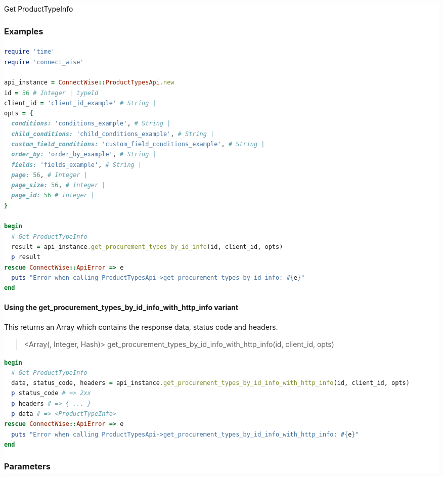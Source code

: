 Get ProductTypeInfo

### Examples

```ruby
require 'time'
require 'connect_wise'

api_instance = ConnectWise::ProductTypesApi.new
id = 56 # Integer | typeId
client_id = 'client_id_example' # String | 
opts = {
  conditions: 'conditions_example', # String | 
  child_conditions: 'child_conditions_example', # String | 
  custom_field_conditions: 'custom_field_conditions_example', # String | 
  order_by: 'order_by_example', # String | 
  fields: 'fields_example', # String | 
  page: 56, # Integer | 
  page_size: 56, # Integer | 
  page_id: 56 # Integer | 
}

begin
  # Get ProductTypeInfo
  result = api_instance.get_procurement_types_by_id_info(id, client_id, opts)
  p result
rescue ConnectWise::ApiError => e
  puts "Error when calling ProductTypesApi->get_procurement_types_by_id_info: #{e}"
end
```

#### Using the get_procurement_types_by_id_info_with_http_info variant

This returns an Array which contains the response data, status code and headers.

> <Array(<ProductTypeInfo>, Integer, Hash)> get_procurement_types_by_id_info_with_http_info(id, client_id, opts)

```ruby
begin
  # Get ProductTypeInfo
  data, status_code, headers = api_instance.get_procurement_types_by_id_info_with_http_info(id, client_id, opts)
  p status_code # => 2xx
  p headers # => { ... }
  p data # => <ProductTypeInfo>
rescue ConnectWise::ApiError => e
  puts "Error when calling ProductTypesApi->get_procurement_types_by_id_info_with_http_info: #{e}"
end
```

### Parameters
